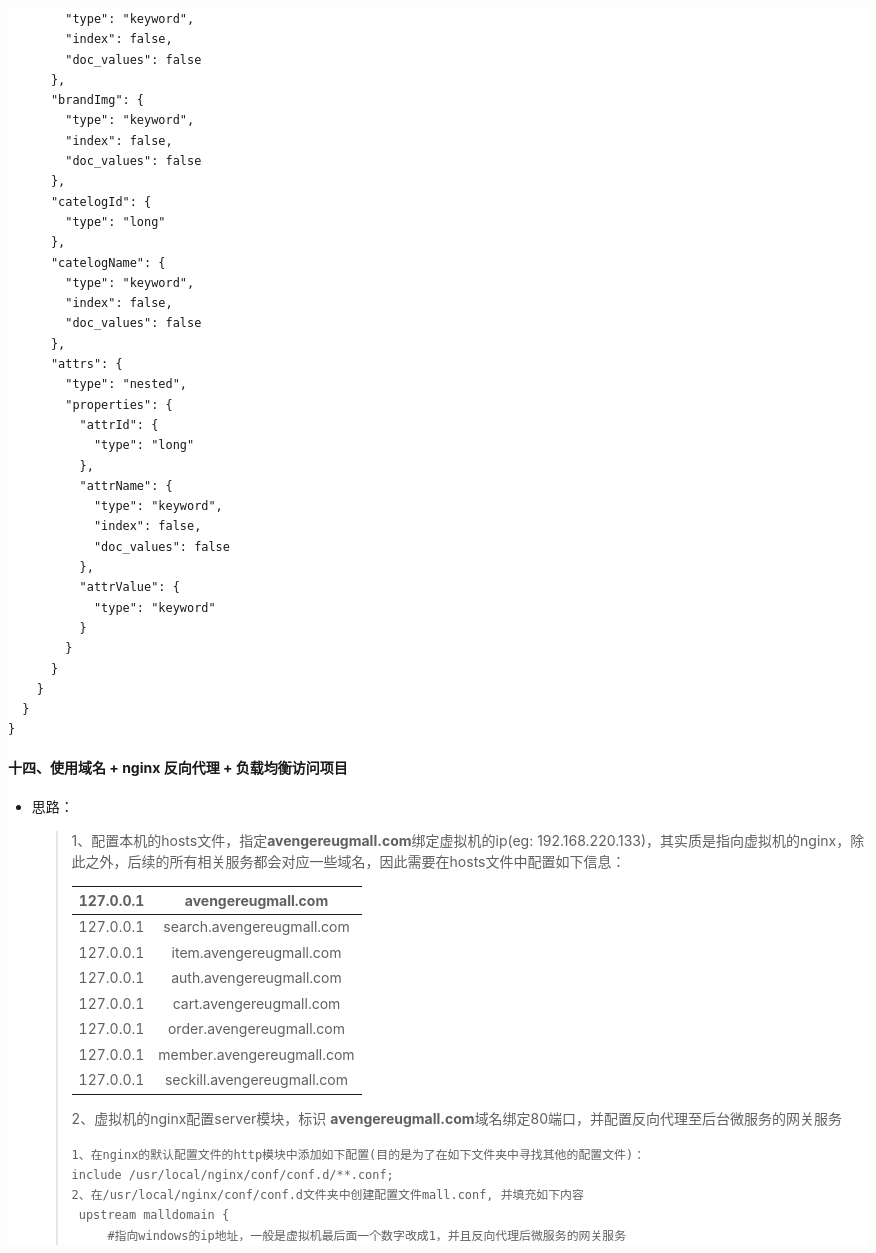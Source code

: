   ```shell
          "type": "keyword",
          "index": false,
          "doc_values": false
        },
        "brandImg": {
          "type": "keyword",
          "index": false,
          "doc_values": false
        },
        "catelogId": {
          "type": "long"
        },
        "catelogName": {
          "type": "keyword",
          "index": false,
          "doc_values": false
        },
        "attrs": {
          "type": "nested",
          "properties": {
            "attrId": {
              "type": "long"
            },
            "attrName": {
              "type": "keyword",
              "index": false,
              "doc_values": false
            },
            "attrValue": {
              "type": "keyword"
            }
          }
        }
      }
    }
  }
  ```


#### 十四、使用域名 + nginx 反向代理 + 负载均衡访问项目

* 思路：

  > 1、配置本机的hosts文件，指定**avengereugmall.com**绑定虚拟机的ip(eg: 192.168.220.133)，其实质是指向虚拟机的nginx，除此之外，后续的所有相关服务都会对应一些域名，因此需要在hosts文件中配置如下信息：
  >
  > | 127.0.0.1 |     avengereugmall.com     |
  > | :-------: | :------------------------: |
  > | 127.0.0.1 | search.avengereugmall.com  |
  > | 127.0.0.1 |  item.avengereugmall.com   |
  > | 127.0.0.1 |  auth.avengereugmall.com   |
  > | 127.0.0.1 |  cart.avengereugmall.com   |
  > | 127.0.0.1 |  order.avengereugmall.com  |
  > | 127.0.0.1 | member.avengereugmall.com  |
  > | 127.0.0.1 | seckill.avengereugmall.com |
  >
  > 2、虚拟机的nginx配置server模块，标识 **avengereugmall.com**域名绑定80端口，并配置反向代理至后台微服务的网关服务
  >
  > ```txt
  > 1、在nginx的默认配置文件的http模块中添加如下配置(目的是为了在如下文件夹中寻找其他的配置文件)：
  > include /usr/local/nginx/conf/conf.d/**.conf;
  > 2、在/usr/local/nginx/conf/conf.d文件夹中创建配置文件mall.conf, 并填充如下内容
  >  upstream malldomain {
  >      #指向windows的ip地址，一般是虚拟机最后面一个数字改成1，并且反向代理后微服务的网关服务